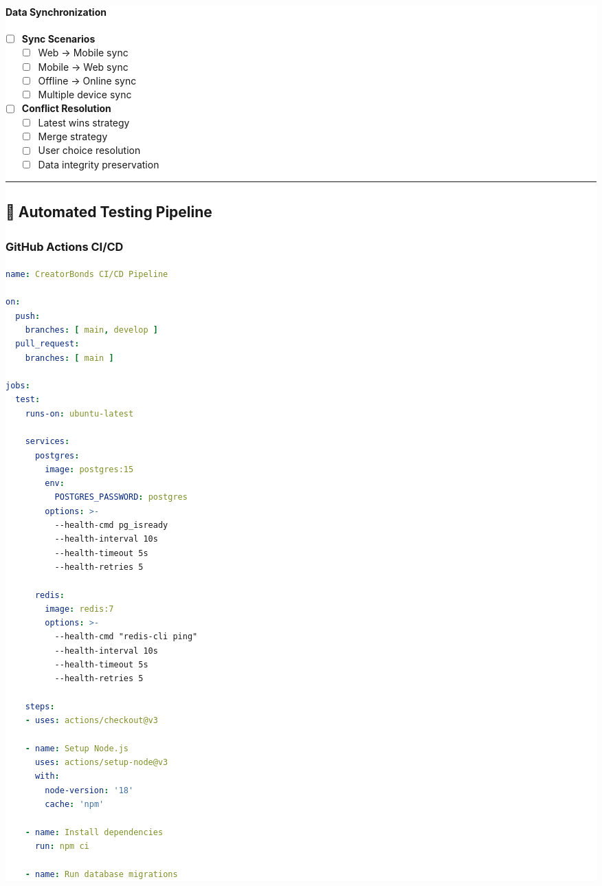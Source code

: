 #### Data Synchronization
- [ ] **Sync Scenarios**
  - [ ] Web → Mobile sync
  - [ ] Mobile → Web sync
  - [ ] Offline → Online sync
  - [ ] Multiple device sync
  
- [ ] **Conflict Resolution**
  - [ ] Latest wins strategy
  - [ ] Merge strategy
  - [ ] User choice resolution
  - [ ] Data integrity preservation

---

## 🤖 Automated Testing Pipeline

### GitHub Actions CI/CD
```yaml
name: CreatorBonds CI/CD Pipeline

on:
  push:
    branches: [ main, develop ]
  pull_request:
    branches: [ main ]

jobs:
  test:
    runs-on: ubuntu-latest
    
    services:
      postgres:
        image: postgres:15
        env:
          POSTGRES_PASSWORD: postgres
        options: >-
          --health-cmd pg_isready
          --health-interval 10s
          --health-timeout 5s
          --health-retries 5
      
      redis:
        image: redis:7
        options: >-
          --health-cmd "redis-cli ping"
          --health-interval 10s
          --health-timeout 5s
          --health-retries 5

    steps:
    - uses: actions/checkout@v3
    
    - name: Setup Node.js
      uses: actions/setup-node@v3
      with:
        node-version: '18'
        cache: 'npm'
    
    - name: Install dependencies
      run: npm ci
    
    - name: Run database migrations
```